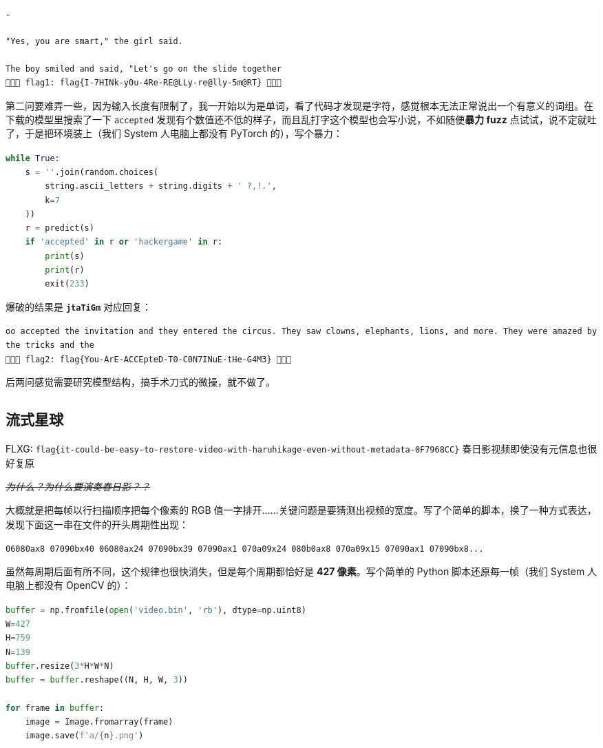 ```
.

"Yes, you are smart," the girl said.

The boy smiled and said, "Let's go on the slide together
👏👏👏 flag1: flag{I-7HINk-y0u-4Re-RE@LLy-re@lly-5m@RT} 👏👏👏
```

第二问要难弄一些，因为输入长度有限制了，我一开始以为是单词，看了代码才发现是字符，感觉根本无法正常说出一个有意义的词组。在下载的模型里搜索了一下 `accepted` 发现有个数值还不低的样子，而且乱打字这个模型也会写小说，不如随便**暴力 fuzz** 点试试，说不定就吐了，于是把环境装上（我们 System 人电脑上都没有 PyTorch 的），写个暴力：

```python
while True:
    s = ''.join(random.choices(
        string.ascii_letters + string.digits + ' ?,!.',
        k=7
    ))
    r = predict(s)
    if 'accepted' in r or 'hackergame' in r:
        print(s)
        print(r)
        exit(233)
```

爆破的结果是 **`jtaTiGm`** 对应回复：

```
oo accepted the invitation and they entered the circus. They saw clowns, elephants, lions, and more. They were amazed by the tricks and the
🎉🎉🎉 flag2: flag{You-ArE-ACCEpteD-T0-C0N7INuE-tHe-G4M3} 🎉🎉🎉
```

后两问感觉需要研究模型结构，搞手术刀式的微操，就不做了。

## 流式星球

FLXG: `flag{it-could-be-easy-to-restore-video-with-haruhikage-even-without-metadata-0F7968CC}` 春日影视频即使没有元信息也很好复原

~~*为什么？为什么要演奏春日影？？*~~

大概就是把每帧以行扫描顺序把每个像素的 RGB 值一字排开……关键问题是要猜测出视频的宽度。写了个简单的脚本，换了一种方式表达，发现下面这一串在文件的开头周期性出现：

```
06080ax8 07090bx40 06080ax24 07090bx39 07090ax1 070a09x24 080b0ax8 070a09x15 07090ax1 07090bx8...
```

虽然每周期后面有所不同，这个规律也很快消失，但是每个周期都恰好是 **427 像素**。写个简单的 Python 脚本还原每一帧（我们 System 人电脑上都没有 OpenCV 的）：

```python
buffer = np.fromfile(open('video.bin', 'rb'), dtype=np.uint8)
W=427
H=759
N=139
buffer.resize(3*H*W*N)
buffer = buffer.reshape((N, H, W, 3))

for frame in buffer:
    image = Image.fromarray(frame)
    image.save(f'a/{n}.png')
```

